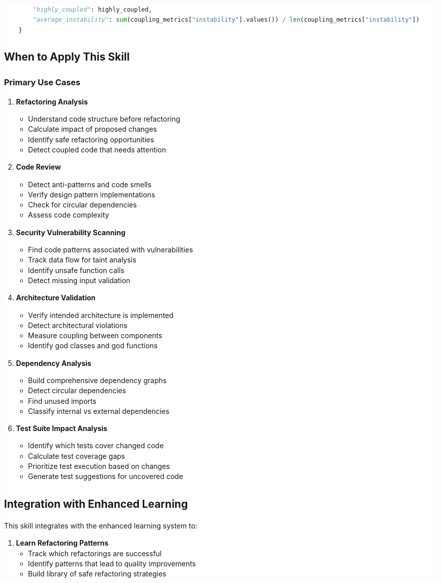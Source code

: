 ```python
        "highly_coupled": highly_coupled,
        "average_instability": sum(coupling_metrics["instability"].values()) / len(coupling_metrics["instability"])
    }
```

## When to Apply This Skill

### Primary Use Cases

1. **Refactoring Analysis**
   - Understand code structure before refactoring
   - Calculate impact of proposed changes
   - Identify safe refactoring opportunities
   - Detect coupled code that needs attention

2. **Code Review**
   - Detect anti-patterns and code smells
   - Verify design pattern implementations
   - Check for circular dependencies
   - Assess code complexity

3. **Security Vulnerability Scanning**
   - Find code patterns associated with vulnerabilities
   - Track data flow for taint analysis
   - Identify unsafe function calls
   - Detect missing input validation

4. **Architecture Validation**
   - Verify intended architecture is implemented
   - Detect architectural violations
   - Measure coupling between components
   - Identify god classes and god functions

5. **Dependency Analysis**
   - Build comprehensive dependency graphs
   - Detect circular dependencies
   - Find unused imports
   - Classify internal vs external dependencies

6. **Test Suite Impact Analysis**
   - Identify which tests cover changed code
   - Calculate test coverage gaps
   - Prioritize test execution based on changes
   - Generate test suggestions for uncovered code

## Integration with Enhanced Learning

This skill integrates with the enhanced learning system to:

1. **Learn Refactoring Patterns**
   - Track which refactorings are successful
   - Identify patterns that lead to quality improvements
   - Build library of safe refactoring strategies
